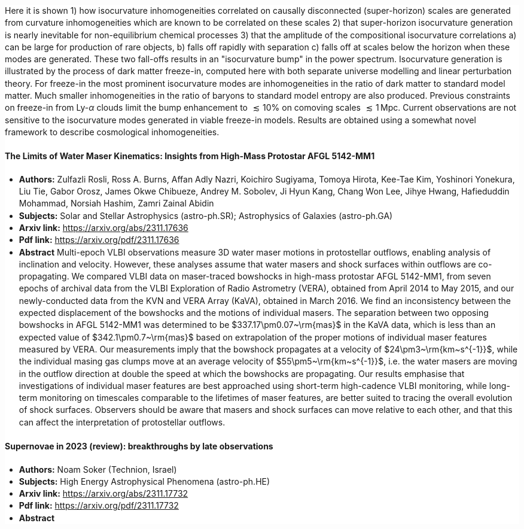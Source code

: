  Here it is shown 1) how isocurvature inhomogeneities correlated on causally disconnected (super-horizon) scales are generated from curvature inhomogeneities which are known to be correlated on these scales 2) that super-horizon isocurvature generation is nearly inevitable for non-equilibrium chemical processes 3) that the amplitude of the compositional isocurvature correlations a) can be large for production of rare objects, b) falls off rapidly with separation c) falls off at scales below the horizon when these modes are generated. These two fall-offs results in an "isocurvature bump" in the power spectrum. Isocurvature generation is illustrated by the process of dark matter freeze-in, computed here with both separate universe modelling and linear perturbation theory. For freeze-in the most prominent isocurvature modes are inhomogeneities in the ratio of dark matter to standard model matter. Much smaller inhomogeneities in the ratio of baryons to standard model entropy are also produced. Previous constraints on freeze-in from Ly-$\alpha$ clouds limit the bump enhancement to $\lesssim10\%$ on comoving scales $\lesssim1\,$Mpc. Current observations are not sensitive to the isocurvature modes generated in viable freeze-in models. Results are obtained using a somewhat novel framework to describe cosmological inhomogeneities.
#### The Limits of Water Maser Kinematics: Insights from High-Mass Protostar  AFGL 5142-MM1
 - **Authors:** Zulfazli Rosli, Ross A. Burns, Affan Adly Nazri, Koichiro Sugiyama, Tomoya Hirota, Kee-Tae Kim, Yoshinori Yonekura, Liu Tie, Gabor Orosz, James Okwe Chibueze, Andrey M. Sobolev, Ji Hyun Kang, Chang Won Lee, Jihye Hwang, Hafieduddin Mohammad, Norsiah Hashim, Zamri Zainal Abidin
 - **Subjects:** Solar and Stellar Astrophysics (astro-ph.SR); Astrophysics of Galaxies (astro-ph.GA)
 - **Arxiv link:** https://arxiv.org/abs/2311.17636
 - **Pdf link:** https://arxiv.org/pdf/2311.17636
 - **Abstract**
 Multi-epoch VLBI observations measure 3D water maser motions in protostellar outflows, enabling analysis of inclination and velocity. However, these analyses assume that water masers and shock surfaces within outflows are co-propagating. We compared VLBI data on maser-traced bowshocks in high-mass protostar AFGL 5142-MM1, from seven epochs of archival data from the VLBI Exploration of Radio Astrometry (VERA), obtained from April 2014 to May 2015, and our newly-conducted data from the KVN and VERA Array (KaVA), obtained in March 2016. We find an inconsistency between the expected displacement of the bowshocks and the motions of individual masers. The separation between two opposing bowshocks in AFGL 5142-MM1 was determined to be $337.17\pm0.07~\rm{mas}$ in the KaVA data, which is less than an expected value of $342.1\pm0.7~\rm{mas}$ based on extrapolation of the proper motions of individual maser features measured by VERA. Our measurements imply that the bowshock propagates at a velocity of $24\pm3~\rm{km~s^{-1}}$, while the individual masing gas clumps move at an average velocity of $55\pm5~\rm{km~s^{-1}}$, i.e. the water masers are moving in the outflow direction at double the speed at which the bowshocks are propagating. Our results emphasise that investigations of individual maser features are best approached using short-term high-cadence VLBI monitoring, while long-term monitoring on timescales comparable to the lifetimes of maser features, are better suited to tracing the overall evolution of shock surfaces. Observers should be aware that masers and shock surfaces can move relative to each other, and that this can affect the interpretation of protostellar outflows.
#### Supernovae in 2023 (review): breakthroughs by late observations
 - **Authors:** Noam Soker (Technion, Israel)
 - **Subjects:** High Energy Astrophysical Phenomena (astro-ph.HE)
 - **Arxiv link:** https://arxiv.org/abs/2311.17732
 - **Pdf link:** https://arxiv.org/pdf/2311.17732
 - **Abstract**
